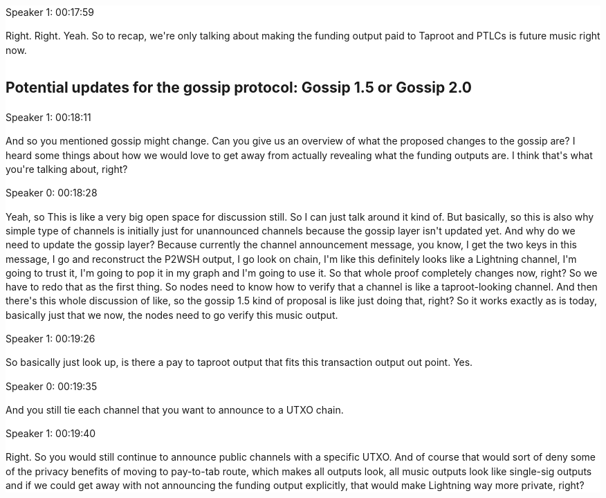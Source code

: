 Speaker 1: 00:17:59

Right.
Right.
Yeah.
So to recap, we're only talking about making the funding output paid to Taproot and PTLCs is future music right now.

## Potential updates for the gossip protocol: Gossip 1.5 or Gossip 2.0

Speaker 1: 00:18:11

And so you mentioned gossip might change.
Can you give us an overview of what the proposed changes to the gossip are?
I heard some things about how we would love to get away from actually revealing what the funding outputs are.
I think that's what you're talking about, right?

Speaker 0: 00:18:28

Yeah, so This is like a very big open space for discussion still.
So I can just talk around it kind of.
But basically, so this is also why simple type of channels is initially just for unannounced channels because the gossip layer isn't updated yet.
And why do we need to update the gossip layer?
Because currently the channel announcement message, you know, I get the two keys in this message, I go and reconstruct the P2WSH output, I go look on chain, I'm like this definitely looks like a Lightning channel, I'm going to trust it, I'm going to pop it in my graph and I'm going to use it.
So that whole proof completely changes now, right?
So we have to redo that as the first thing.
So nodes need to know how to verify that a channel is like a taproot-looking channel.
And then there's this whole discussion of like, so the gossip 1.5 kind of proposal is like just doing that, right?
So it works exactly as is today, basically just that we now, the nodes need to go verify this music output.

Speaker 1: 00:19:26

So basically just look up, is there a pay to taproot output that fits this transaction output out point.
Yes.

Speaker 0: 00:19:35

And you still tie each channel that you want to announce to a UTXO chain.

Speaker 1: 00:19:40

Right.
So you would still continue to announce public channels with a specific UTXO.
And of course that would sort of deny some of the privacy benefits of moving to pay-to-tab route, which makes all outputs look, all music outputs look like single-sig outputs and if we could get away with not announcing the funding output explicitly, that would make Lightning way more private, right?
